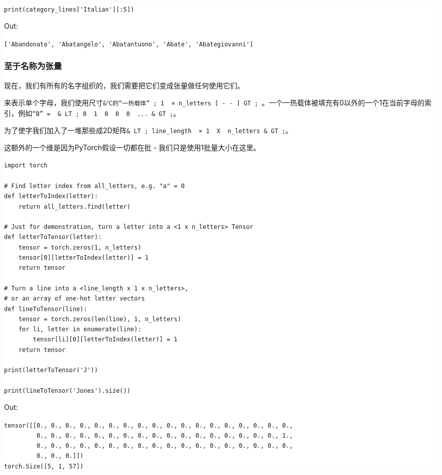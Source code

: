     
    
    print(category_lines['Italian'][:5])
    

Out:

    
    
    ['Abandonato', 'Abatangelo', 'Abatantuono', 'Abate', 'Abategiovanni']
    

### 至于名称为张量

现在，我们有所有的名字组织的，我们需要把它们变成张量做任何使用它们。

来表示单个字母，我们使用尺寸`&℃的“一热载体” ; 1  × n_letters [ - - ] GT ;
`。一个一热载体被填充有0以外的一个1在当前字母的索引，例如`“B” =  & LT ; 0  1  0  0  0  ... & GT ;`。

为了使字我们加入了一堆那些成2D矩阵`& LT ; line_length  × 1  X  n_letters & GT ;`。

这额外的一个维是因为PyTorch假设一切都在批 - 我们只是使用1批量大小在这里。

    
    
    import torch
    
    # Find letter index from all_letters, e.g. "a" = 0
    def letterToIndex(letter):
        return all_letters.find(letter)
    
    # Just for demonstration, turn a letter into a <1 x n_letters> Tensor
    def letterToTensor(letter):
        tensor = torch.zeros(1, n_letters)
        tensor[0][letterToIndex(letter)] = 1
        return tensor
    
    # Turn a line into a <line_length x 1 x n_letters>,
    # or an array of one-hot letter vectors
    def lineToTensor(line):
        tensor = torch.zeros(len(line), 1, n_letters)
        for li, letter in enumerate(line):
            tensor[li][0][letterToIndex(letter)] = 1
        return tensor
    
    print(letterToTensor('J'))
    
    print(lineToTensor('Jones').size())
    

Out:

    
    
    tensor([[0., 0., 0., 0., 0., 0., 0., 0., 0., 0., 0., 0., 0., 0., 0., 0., 0., 0.,
             0., 0., 0., 0., 0., 0., 0., 0., 0., 0., 0., 0., 0., 0., 0., 0., 0., 1.,
             0., 0., 0., 0., 0., 0., 0., 0., 0., 0., 0., 0., 0., 0., 0., 0., 0., 0.,
             0., 0., 0.]])
    torch.Size([5, 1, 57])
    